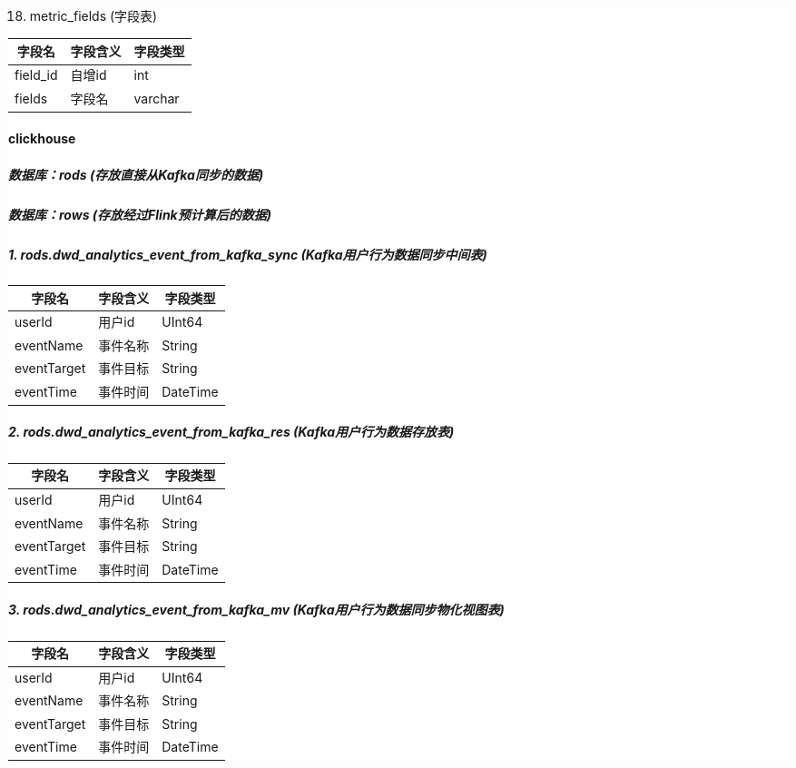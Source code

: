 
18. metric_fields (字段表)

| 字段名 | 字段含义 | 字段类型 
| -- | -- | -- |
| field_id | 自增id | int |
| fields | 字段名 | varchar |






#### clickhouse

##### 数据库：rods (存放直接从Kafka同步的数据)
##### 数据库：rows (存放经过Flink预计算后的数据)


##### 1. rods.dwd_analytics_event_from_kafka_sync (Kafka用户行为数据同步中间表)

| 字段名 | 字段含义 | 字段类型 
| -- | -- | -- |
| userId | 用户id | UInt64 |
| eventName | 事件名称 | String |
| eventTarget | 事件目标 | String |
| eventTime | 事件时间 | DateTime |


##### 2. rods.dwd_analytics_event_from_kafka_res (Kafka用户行为数据存放表)

| 字段名 | 字段含义 | 字段类型 
| -- | -- | -- |
| userId | 用户id | UInt64 |
| eventName | 事件名称 | String |
| eventTarget | 事件目标 | String |
| eventTime | 事件时间 | DateTime |

##### 3. rods.dwd_analytics_event_from_kafka_mv (Kafka用户行为数据同步物化视图表)

| 字段名 | 字段含义 | 字段类型 
| -- | -- | -- |
| userId | 用户id | UInt64 |
| eventName | 事件名称 | String |
| eventTarget | 事件目标 | String |
| eventTime | 事件时间 | DateTime |
